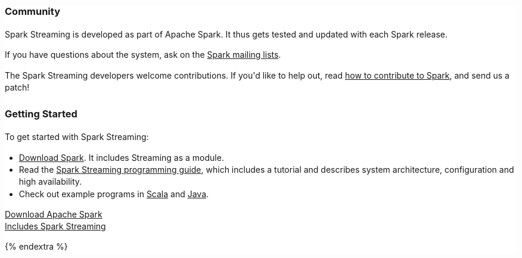   <div class="col-md-4 col-padded">
    <h3>Community</h3>
    <p>
      Spark Streaming is developed as part of Apache Spark. It thus gets
      tested and updated with each Spark release.
    </p>
    <p>
      If you have questions about the system, ask on the
      <a href="{{site.url}}community.html#mailing-lists">Spark mailing lists</a>.
    </p>
    <p>
      The Spark Streaming developers welcome contributions. If you'd like to help out,
      read <a href="https://cwiki.apache.org/confluence/display/SPARK/Contributing+to+Spark">how to
      contribute to Spark</a>, and send us a patch!
    </p>
  </div>

  <div class="col-md-4 col-padded">
    <h3>Getting Started</h3>
    <p>
      To get started with Spark Streaming:
    </p>
    <ul class="list-narrow">
      <li><a href="{{site.url}}downloads.html">Download Spark</a>. It includes Streaming as a module.</li>
      <li>Read the <a href="{{site.url}}docs/latest/streaming-programming-guide.html">Spark Streaming programming guide</a>, which includes a tutorial and describes system architecture, configuration and high availability.</li>
      <li>Check out example programs in <a href="https://github.com/apache/incubator-spark/tree/master/examples/src/main/scala/org/apache/spark/streaming/examples">Scala</a> and <a href="https://github.com/apache/incubator-spark/tree/master/examples/src/main/java/org/apache/spark/streaming/examples">Java</a>.</li>
    </ul>
  </div>
</div>

<div class="row">
  <div class="col-sm-12 col-center">
    <a href="{{site.url}}downloads.html" class="btn btn-success btn-lg btn-multiline">
      Download Apache Spark<br/><span class="small">Includes Spark Streaming</span>
    </a>
  </div>
</div>

{% endextra %}
